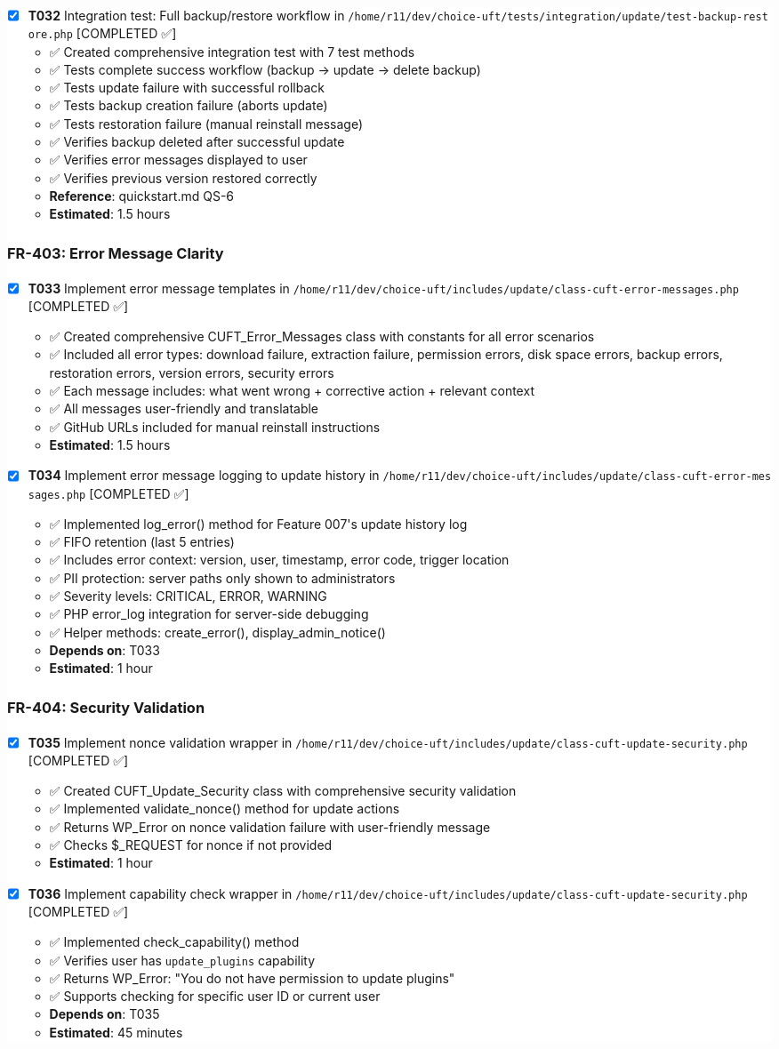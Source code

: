- [x] **T032** Integration test: Full backup/restore workflow in `/home/r11/dev/choice-uft/tests/integration/update/test-backup-restore.php` [COMPLETED ✅]
  - ✅ Created comprehensive integration test with 7 test methods
  - ✅ Tests complete success workflow (backup → update → delete backup)
  - ✅ Tests update failure with successful rollback
  - ✅ Tests backup creation failure (aborts update)
  - ✅ Tests restoration failure (manual reinstall message)
  - ✅ Verifies backup deleted after successful update
  - ✅ Verifies error messages displayed to user
  - ✅ Verifies previous version restored correctly
  - **Reference**: quickstart.md QS-6
  - **Estimated**: 1.5 hours

### FR-403: Error Message Clarity

- [x] **T033** Implement error message templates in `/home/r11/dev/choice-uft/includes/update/class-cuft-error-messages.php` [COMPLETED ✅]
  - ✅ Created comprehensive CUFT_Error_Messages class with constants for all error scenarios
  - ✅ Included all error types: download failure, extraction failure, permission errors, disk space errors, backup errors, restoration errors, version errors, security errors
  - ✅ Each message includes: what went wrong + corrective action + relevant context
  - ✅ All messages user-friendly and translatable
  - ✅ GitHub URLs included for manual reinstall instructions
  - **Estimated**: 1.5 hours

- [x] **T034** Implement error message logging to update history in `/home/r11/dev/choice-uft/includes/update/class-cuft-error-messages.php` [COMPLETED ✅]
  - ✅ Implemented log_error() method for Feature 007's update history log
  - ✅ FIFO retention (last 5 entries)
  - ✅ Includes error context: version, user, timestamp, error code, trigger location
  - ✅ PII protection: server paths only shown to administrators
  - ✅ Severity levels: CRITICAL, ERROR, WARNING
  - ✅ PHP error_log integration for server-side debugging
  - ✅ Helper methods: create_error(), display_admin_notice()
  - **Depends on**: T033
  - **Estimated**: 1 hour

### FR-404: Security Validation

- [x] **T035** Implement nonce validation wrapper in `/home/r11/dev/choice-uft/includes/update/class-cuft-update-security.php` [COMPLETED ✅]
  - ✅ Created CUFT_Update_Security class with comprehensive security validation
  - ✅ Implemented validate_nonce() method for update actions
  - ✅ Returns WP_Error on nonce validation failure with user-friendly message
  - ✅ Checks $_REQUEST for nonce if not provided
  - **Estimated**: 1 hour

- [x] **T036** Implement capability check wrapper in `/home/r11/dev/choice-uft/includes/update/class-cuft-update-security.php` [COMPLETED ✅]
  - ✅ Implemented check_capability() method
  - ✅ Verifies user has `update_plugins` capability
  - ✅ Returns WP_Error: "You do not have permission to update plugins"
  - ✅ Supports checking for specific user ID or current user
  - **Depends on**: T035
  - **Estimated**: 45 minutes
